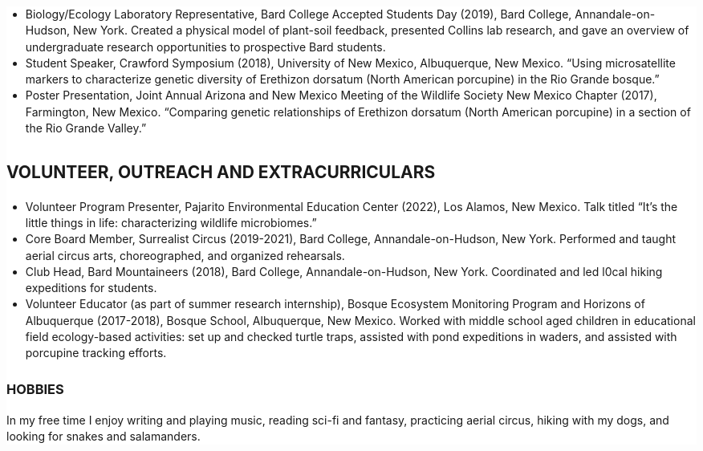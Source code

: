-	Biology/Ecology Laboratory Representative, Bard College Accepted Students Day (2019), Bard College, Annandale-on-Hudson, New York. Created a physical model of plant-soil feedback, presented Collins lab research, and gave an overview of undergraduate research opportunities to prospective Bard students.
-	Student Speaker, Crawford Symposium (2018), University of New Mexico, Albuquerque, New Mexico. “Using microsatellite markers to characterize genetic diversity of Erethizon dorsatum (North American porcupine) in the Rio Grande bosque.”
-	Poster Presentation, Joint Annual Arizona and New Mexico Meeting of the Wildlife Society New Mexico Chapter (2017), Farmington, New Mexico. “Comparing genetic relationships of Erethizon dorsatum (North American porcupine) in a section of the Rio Grande Valley.”


## VOLUNTEER, OUTREACH AND EXTRACURRICULARS

-	Volunteer Program Presenter, Pajarito Environmental Education Center (2022), Los Alamos, New Mexico. Talk titled “It’s the little things in life: characterizing wildlife microbiomes.”
-	Core Board Member, Surrealist Circus (2019-2021), Bard College, Annandale-on-Hudson, New York. Performed and taught aerial circus arts, choreographed, and organized rehearsals.
-	Club Head, Bard Mountaineers (2018), Bard College, Annandale-on-Hudson, New York. Coordinated and led l0cal hiking expeditions for students.
-	Volunteer Educator (as part of summer research internship), Bosque Ecosystem Monitoring Program and Horizons of Albuquerque (2017-2018), Bosque School, Albuquerque, New Mexico. Worked with middle school aged children in educational field ecology-based activities: set up and checked turtle traps, assisted with pond expeditions in waders, and assisted with porcupine tracking efforts.


### HOBBIES
In my free time I enjoy writing and playing music, reading sci-fi and fantasy, practicing aerial circus, hiking with my dogs, and looking for snakes and salamanders.






